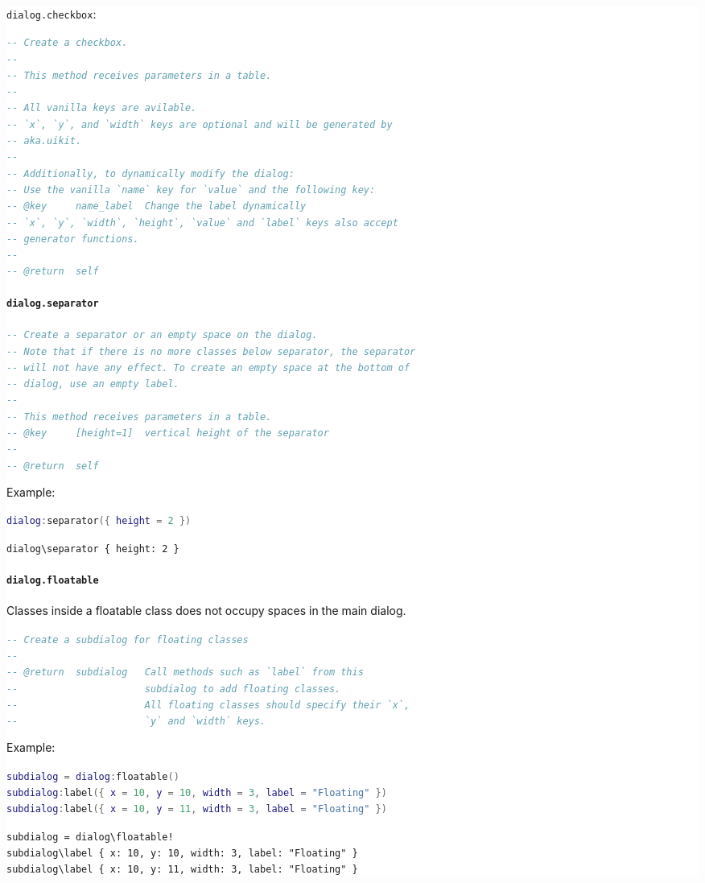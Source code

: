 `dialog.checkbox`:  
```lua
-- Create a checkbox.  
--
-- This method receives parameters in a table.
-- 
-- All vanilla keys are avilable.
-- `x`, `y`, and `width` keys are optional and will be generated by
-- aka.uikit.
-- 
-- Additionally, to dynamically modify the dialog:
-- Use the vanilla `name` key for `value` and the following key:
-- @key     name_label  Change the label dynamically
-- `x`, `y`, `width`, `height`, `value` and `label` keys also accept
-- generator functions.
--
-- @return  self
```

#### `dialog.separator`

```lua
-- Create a separator or an empty space on the dialog.
-- Note that if there is no more classes below separator, the separator
-- will not have any effect. To create an empty space at the bottom of
-- dialog, use an empty label.
--
-- This method receives parameters in a table.
-- @key     [height=1]  vertical height of the separator
--
-- @return  self
```

Example:  
```lua
dialog:separator({ height = 2 })
```
```moon
dialog\separator { height: 2 }
```

#### `dialog.floatable`

Classes inside a floatable class does not occupy spaces in the main dialog.  

```lua
-- Create a subdialog for floating classes
--
-- @return  subdialog   Call methods such as `label` from this
--                      subdialog to add floating classes.
--                      All floating classes should specify their `x`,
--                      `y` and `width` keys.
```

Example:
```lua
subdialog = dialog:floatable()
subdialog:label({ x = 10, y = 10, width = 3, label = "Floating" })
subdialog:label({ x = 10, y = 11, width = 3, label = "Floating" })
```
```moon
subdialog = dialog\floatable!
subdialog\label { x: 10, y: 10, width: 3, label: "Floating" }
subdialog\label { x: 10, y: 11, width: 3, label: "Floating" }
```
